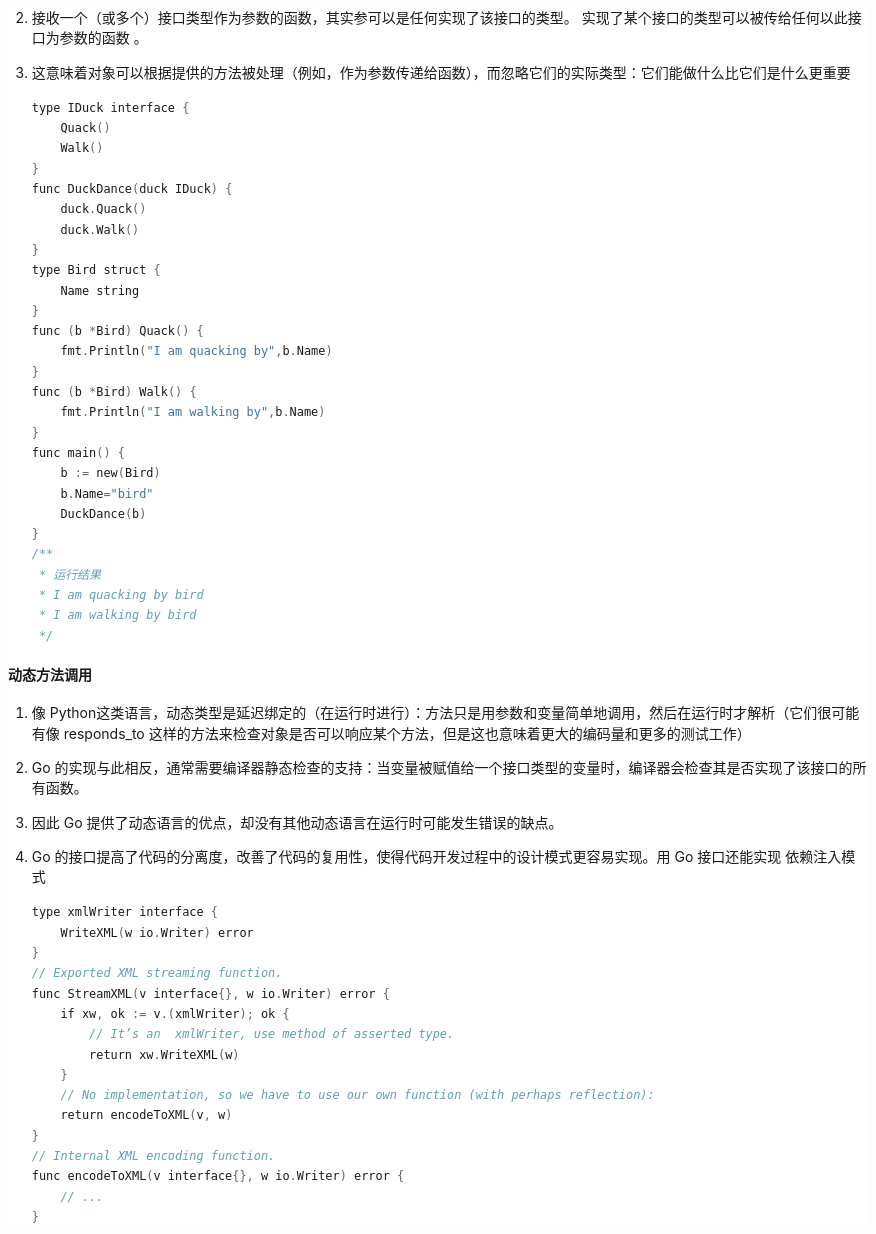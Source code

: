 2. 接收一个（或多个）接口类型作为参数的函数，其实参可以是任何实现了该接口的类型。 实现了某个接口的类型可以被传给任何以此接口为参数的函数 。

3. 这意味着对象可以根据提供的方法被处理（例如，作为参数传递给函数），而忽略它们的实际类型：它们能做什么比它们是什么更重要

   ```go
   type IDuck interface {
       Quack()
       Walk()
   }
   func DuckDance(duck IDuck) {
       duck.Quack()
       duck.Walk()
   }
   type Bird struct {
       Name string
   }
   func (b *Bird) Quack() {
       fmt.Println("I am quacking by",b.Name)
   }
   func (b *Bird) Walk() {
       fmt.Println("I am walking by",b.Name)
   }
   func main() {
       b := new(Bird)
       b.Name="bird"
       DuckDance(b)
   }
   /**
    * 运行结果
    * I am quacking by bird
    * I am walking by bird
    */
   ```

#### 动态方法调用

1. 像 Python这类语言，动态类型是延迟绑定的（在运行时进行）：方法只是用参数和变量简单地调用，然后在运行时才解析（它们很可能有像 responds_to 这样的方法来检查对象是否可以响应某个方法，但是这也意味着更大的编码量和更多的测试工作）

2. Go 的实现与此相反，通常需要编译器静态检查的支持：当变量被赋值给一个接口类型的变量时，编译器会检查其是否实现了该接口的所有函数。

3. 因此 Go 提供了动态语言的优点，却没有其他动态语言在运行时可能发生错误的缺点。

4. Go 的接口提高了代码的分离度，改善了代码的复用性，使得代码开发过程中的设计模式更容易实现。用 Go 接口还能实现 依赖注入模式

   ```go
   type xmlWriter interface {
       WriteXML(w io.Writer) error
   }
   // Exported XML streaming function.
   func StreamXML(v interface{}, w io.Writer) error {
       if xw, ok := v.(xmlWriter); ok {
           // It’s an  xmlWriter, use method of asserted type.
           return xw.WriteXML(w)
       }
       // No implementation, so we have to use our own function (with perhaps reflection):
       return encodeToXML(v, w)
   }
   // Internal XML encoding function.
   func encodeToXML(v interface{}, w io.Writer) error {
       // ...
   }
   ```
